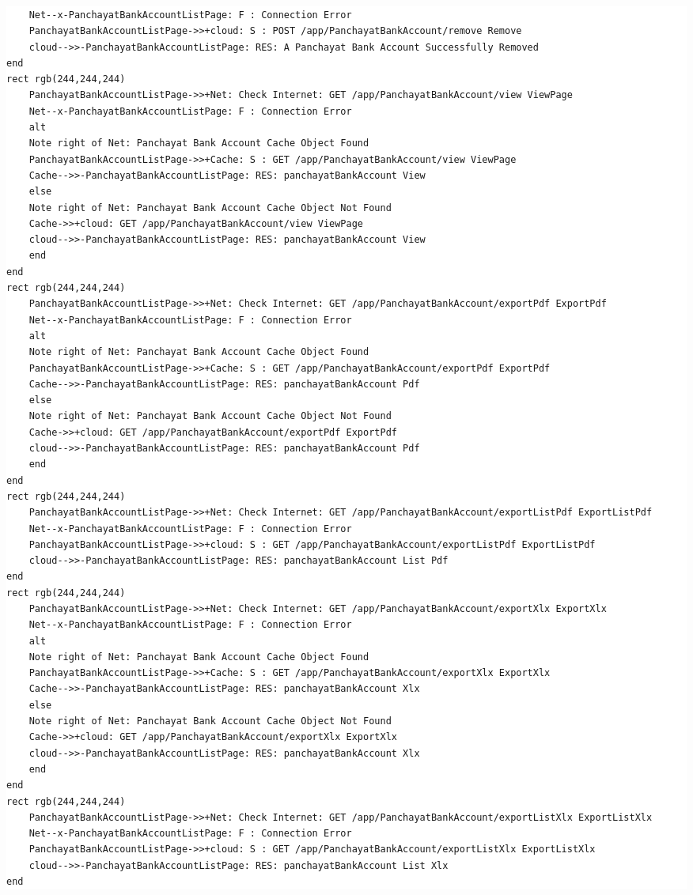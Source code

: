         Net--x-PanchayatBankAccountListPage: F : Connection Error
        PanchayatBankAccountListPage->>+cloud: S : POST /app/PanchayatBankAccount/remove Remove
        cloud-->>-PanchayatBankAccountListPage: RES: A Panchayat Bank Account Successfully Removed
    end
    rect rgb(244,244,244)
        PanchayatBankAccountListPage->>+Net: Check Internet: GET /app/PanchayatBankAccount/view ViewPage
        Net--x-PanchayatBankAccountListPage: F : Connection Error
        alt
        Note right of Net: Panchayat Bank Account Cache Object Found
        PanchayatBankAccountListPage->>+Cache: S : GET /app/PanchayatBankAccount/view ViewPage
        Cache-->>-PanchayatBankAccountListPage: RES: panchayatBankAccount View
        else
        Note right of Net: Panchayat Bank Account Cache Object Not Found
        Cache->>+cloud: GET /app/PanchayatBankAccount/view ViewPage
        cloud-->>-PanchayatBankAccountListPage: RES: panchayatBankAccount View
        end
    end
    rect rgb(244,244,244)
        PanchayatBankAccountListPage->>+Net: Check Internet: GET /app/PanchayatBankAccount/exportPdf ExportPdf
        Net--x-PanchayatBankAccountListPage: F : Connection Error
        alt
        Note right of Net: Panchayat Bank Account Cache Object Found
        PanchayatBankAccountListPage->>+Cache: S : GET /app/PanchayatBankAccount/exportPdf ExportPdf
        Cache-->>-PanchayatBankAccountListPage: RES: panchayatBankAccount Pdf
        else
        Note right of Net: Panchayat Bank Account Cache Object Not Found
        Cache->>+cloud: GET /app/PanchayatBankAccount/exportPdf ExportPdf
        cloud-->>-PanchayatBankAccountListPage: RES: panchayatBankAccount Pdf
        end
    end
    rect rgb(244,244,244)
        PanchayatBankAccountListPage->>+Net: Check Internet: GET /app/PanchayatBankAccount/exportListPdf ExportListPdf
        Net--x-PanchayatBankAccountListPage: F : Connection Error
        PanchayatBankAccountListPage->>+cloud: S : GET /app/PanchayatBankAccount/exportListPdf ExportListPdf
        cloud-->>-PanchayatBankAccountListPage: RES: panchayatBankAccount List Pdf
    end
    rect rgb(244,244,244)
        PanchayatBankAccountListPage->>+Net: Check Internet: GET /app/PanchayatBankAccount/exportXlx ExportXlx
        Net--x-PanchayatBankAccountListPage: F : Connection Error
        alt
        Note right of Net: Panchayat Bank Account Cache Object Found
        PanchayatBankAccountListPage->>+Cache: S : GET /app/PanchayatBankAccount/exportXlx ExportXlx
        Cache-->>-PanchayatBankAccountListPage: RES: panchayatBankAccount Xlx
        else
        Note right of Net: Panchayat Bank Account Cache Object Not Found
        Cache->>+cloud: GET /app/PanchayatBankAccount/exportXlx ExportXlx
        cloud-->>-PanchayatBankAccountListPage: RES: panchayatBankAccount Xlx
        end
    end
    rect rgb(244,244,244)
        PanchayatBankAccountListPage->>+Net: Check Internet: GET /app/PanchayatBankAccount/exportListXlx ExportListXlx
        Net--x-PanchayatBankAccountListPage: F : Connection Error
        PanchayatBankAccountListPage->>+cloud: S : GET /app/PanchayatBankAccount/exportListXlx ExportListXlx
        cloud-->>-PanchayatBankAccountListPage: RES: panchayatBankAccount List Xlx
    end
    